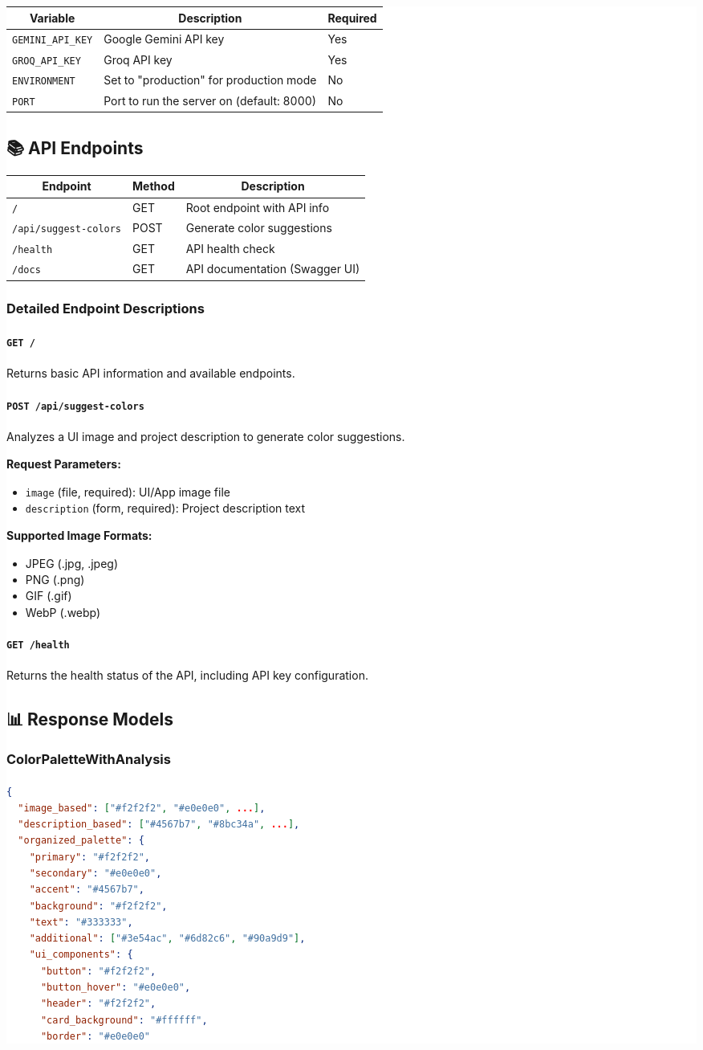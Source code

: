 | Variable | Description | Required |
|----------|-------------|----------|
| `GEMINI_API_KEY` | Google Gemini API key | Yes |
| `GROQ_API_KEY` | Groq API key | Yes |
| `ENVIRONMENT` | Set to "production" for production mode | No |
| `PORT` | Port to run the server on (default: 8000) | No |

## 📚 API Endpoints

| Endpoint | Method | Description |
|----------|--------|-------------|
| `/` | GET | Root endpoint with API info |
| `/api/suggest-colors` | POST | Generate color suggestions |
| `/health` | GET | API health check |
| `/docs` | GET | API documentation (Swagger UI) |

### Detailed Endpoint Descriptions

#### `GET /`
Returns basic API information and available endpoints.

#### `POST /api/suggest-colors`
Analyzes a UI image and project description to generate color suggestions.

**Request Parameters:**
- `image` (file, required): UI/App image file
- `description` (form, required): Project description text

**Supported Image Formats:**
- JPEG (.jpg, .jpeg)
- PNG (.png)
- GIF (.gif)
- WebP (.webp)

#### `GET /health`
Returns the health status of the API, including API key configuration.

## 📊 Response Models

### ColorPaletteWithAnalysis

```json
{
  "image_based": ["#f2f2f2", "#e0e0e0", ...],
  "description_based": ["#4567b7", "#8bc34a", ...],
  "organized_palette": {
    "primary": "#f2f2f2",
    "secondary": "#e0e0e0",
    "accent": "#4567b7",
    "background": "#f2f2f2",
    "text": "#333333",
    "additional": ["#3e54ac", "#6d82c6", "#90a9d9"],
    "ui_components": {
      "button": "#f2f2f2",
      "button_hover": "#e0e0e0",
      "header": "#f2f2f2",
      "card_background": "#ffffff",
      "border": "#e0e0e0"
```